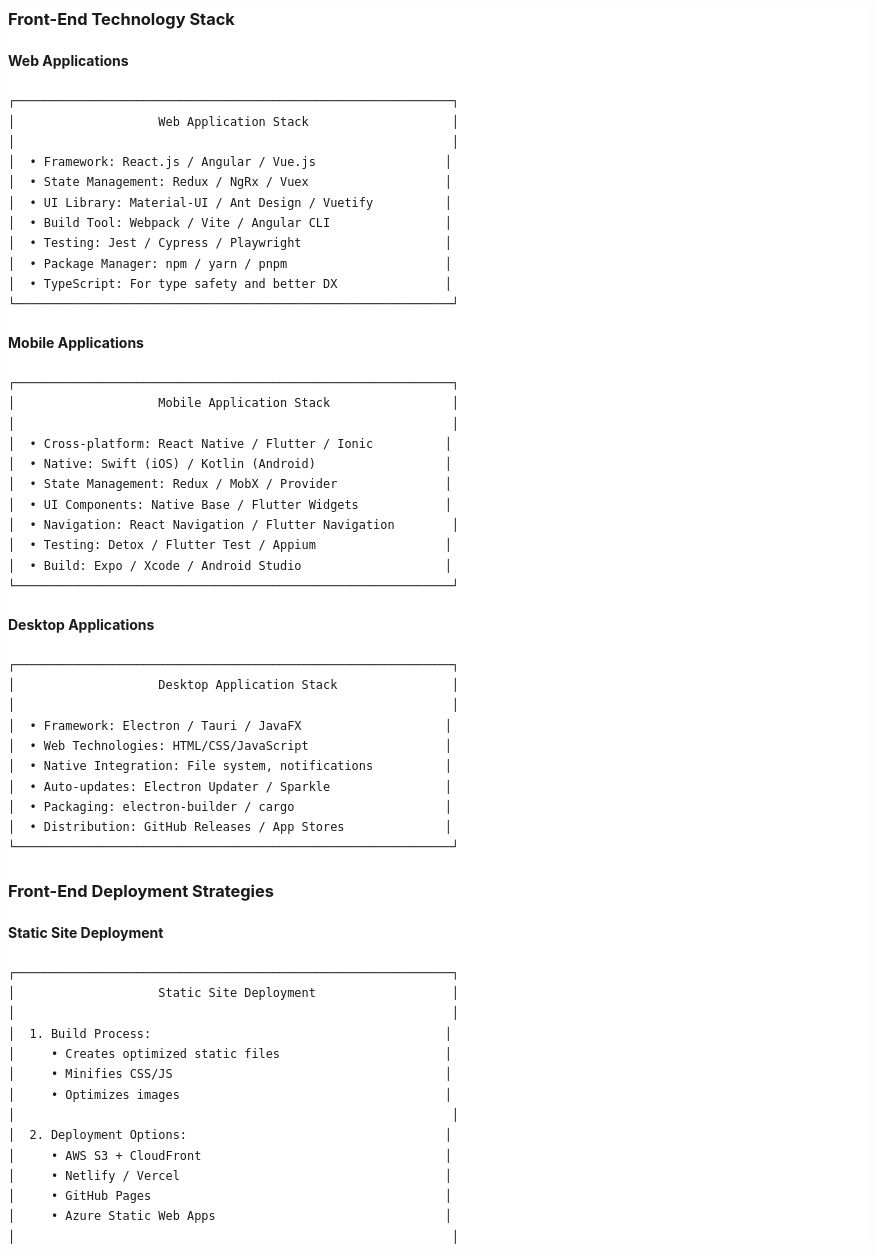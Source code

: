 ### Front-End Technology Stack

#### **Web Applications**
```markdown
┌─────────────────────────────────────────────────────────────┐
│                    Web Application Stack                    │
│                                                             │
│  • Framework: React.js / Angular / Vue.js                  │
│  • State Management: Redux / NgRx / Vuex                   │
│  • UI Library: Material-UI / Ant Design / Vuetify          │
│  • Build Tool: Webpack / Vite / Angular CLI                │
│  • Testing: Jest / Cypress / Playwright                    │
│  • Package Manager: npm / yarn / pnpm                      │
│  • TypeScript: For type safety and better DX               │
└─────────────────────────────────────────────────────────────┘
```

#### **Mobile Applications**
```markdown
┌─────────────────────────────────────────────────────────────┐
│                    Mobile Application Stack                 │
│                                                             │
│  • Cross-platform: React Native / Flutter / Ionic          │
│  • Native: Swift (iOS) / Kotlin (Android)                  │
│  • State Management: Redux / MobX / Provider               │
│  • UI Components: Native Base / Flutter Widgets            │
│  • Navigation: React Navigation / Flutter Navigation        │
│  • Testing: Detox / Flutter Test / Appium                  │
│  • Build: Expo / Xcode / Android Studio                    │
└─────────────────────────────────────────────────────────────┘
```

#### **Desktop Applications**
```markdown
┌─────────────────────────────────────────────────────────────┐
│                    Desktop Application Stack                │
│                                                             │
│  • Framework: Electron / Tauri / JavaFX                    │
│  • Web Technologies: HTML/CSS/JavaScript                   │
│  • Native Integration: File system, notifications          │
│  • Auto-updates: Electron Updater / Sparkle                │
│  • Packaging: electron-builder / cargo                     │
│  • Distribution: GitHub Releases / App Stores              │
└─────────────────────────────────────────────────────────────┘
```

### Front-End Deployment Strategies

#### **Static Site Deployment**
```markdown
┌─────────────────────────────────────────────────────────────┐
│                    Static Site Deployment                   │
│                                                             │
│  1. Build Process:                                         │
│     • Creates optimized static files                       │
│     • Minifies CSS/JS                                      │
│     • Optimizes images                                     │
│                                                             │
│  2. Deployment Options:                                    │
│     • AWS S3 + CloudFront                                  │
│     • Netlify / Vercel                                     │
│     • GitHub Pages                                         │
│     • Azure Static Web Apps                                │
│                                                             │
```